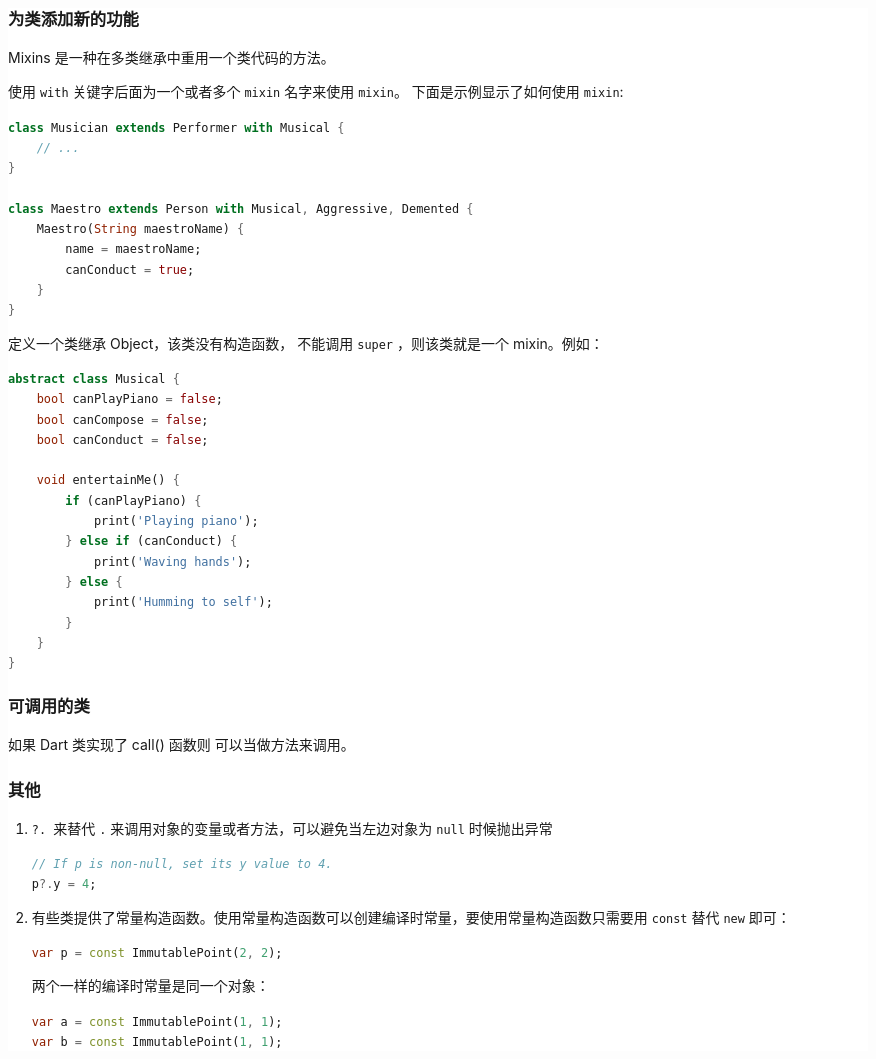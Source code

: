 ### 为类添加新的功能

Mixins 是一种在多类继承中重用一个类代码的方法。

使用 `with` 关键字后面为一个或者多个 `mixin` 名字来使用 `mixin`。 下面是示例显示了如何使用 `mixin`:

```dart
class Musician extends Performer with Musical {
    // ...
}

class Maestro extends Person with Musical, Aggressive, Demented {
    Maestro(String maestroName) {
        name = maestroName;
        canConduct = true;
    }
}
```
定义一个类继承 Object，该类没有构造函数， 不能调用 `super` ，则该类就是一个 mixin。例如：

```dart
abstract class Musical {
    bool canPlayPiano = false;
    bool canCompose = false;
    bool canConduct = false;

    void entertainMe() {
        if (canPlayPiano) {
            print('Playing piano');
        } else if (canConduct) {
            print('Waving hands');
        } else {
            print('Humming to self');
        }
    }
}
```

### 可调用的类

如果 Dart 类实现了 call() 函数则 可以当做方法来调用。

### 其他

1. `?. `来替代 `.` 来调用对象的变量或者方法，可以避免当左边对象为 `null` 时候抛出异常

    ```dart
    // If p is non-null, set its y value to 4.
    p?.y = 4;
    ````

2. 有些类提供了常量构造函数。使用常量构造函数可以创建编译时常量，要使用常量构造函数只需要用 `const` 替代 `new` 即可：
    ```dart
    var p = const ImmutablePoint(2, 2);
    ```
    两个一样的编译时常量是同一个对象：
    ```dart
    var a = const ImmutablePoint(1, 1);
    var b = const ImmutablePoint(1, 1);
